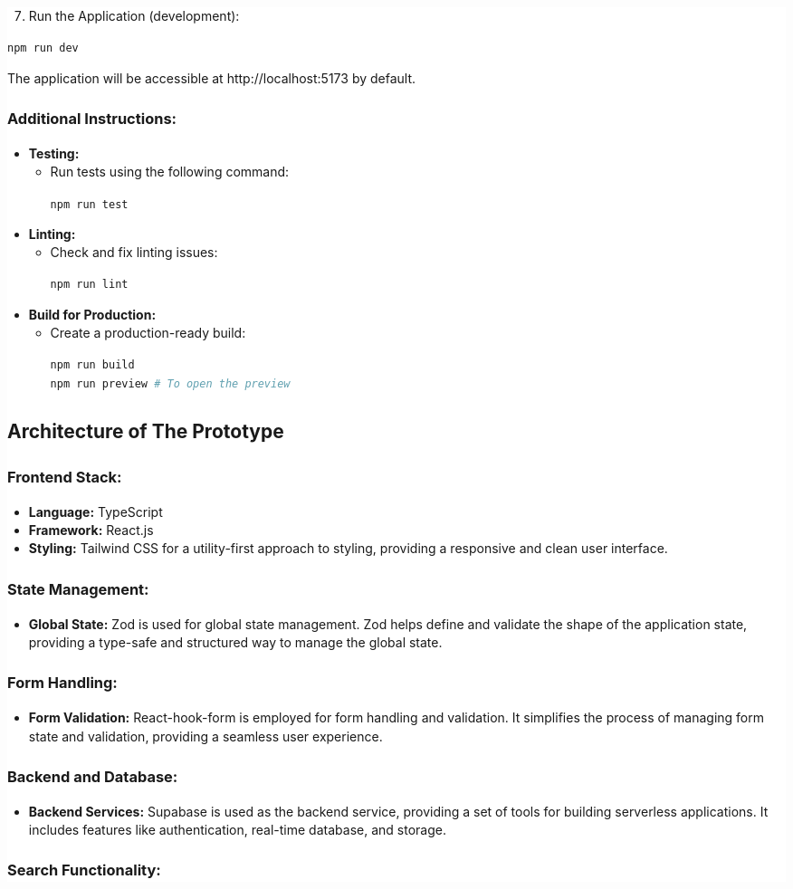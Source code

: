 7. Run the Application (development):

```bash
npm run dev
```

The application will be accessible at http://localhost:5173 by default.

### Additional Instructions:

- **Testing:**
  - Run tests using the following command:
    ```bash
    npm run test
    ```
- **Linting:**
  - Check and fix linting issues:
    ```bash
    npm run lint
    ```
- **Build for Production:**
  - Create a production-ready build:
    ```bash
    npm run build
    npm run preview # To open the preview
    ```

## Architecture of The Prototype

### Frontend Stack:

- **Language:** TypeScript
- **Framework:** React.js
- **Styling:** Tailwind CSS for a utility-first approach to styling, providing a responsive and clean user interface.

### State Management:

- **Global State:** Zod is used for global state management. Zod helps define and validate the shape of the application state, providing a type-safe and structured way to manage the global state.

### Form Handling:

- **Form Validation:** React-hook-form is employed for form handling and validation. It simplifies the process of managing form state and validation, providing a seamless user experience.

### Backend and Database:

- **Backend Services:** Supabase is used as the backend service, providing a set of tools for building serverless applications. It includes features like authentication, real-time database, and storage.

### Search Functionality:
